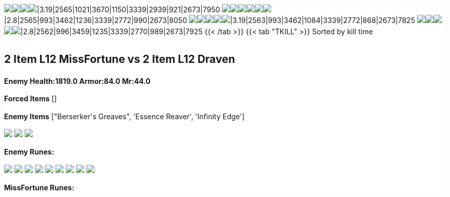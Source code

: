 ![](/item/6676.png)![](/item/3072.png)![](/item/1055.png)![](/item/1038.png)|3.19|2565|1021|3670|1150|3339|2939|921|2673|7950
![](/item/6676.png)![](/item/6693.png)![](/item/1053.png)![](/item/1055.png)![](/item/1036.png)![](/item/1036.png)|2.8|2565|993|3462|1236|3339|2772|990|2673|8050
![](/item/6676.png)![](/item/6695.png)![](/item/1053.png)![](/item/1055.png)![](/item/1037.png)|3.19|2563|993|3462|1084|3339|2772|868|2673|7825
![](/item/6695.png)![](/item/3142.png)![](/item/1053.png)![](/item/1055.png)![](/item/1037.png)|2.8|2562|996|3459|1235|3339|2770|989|2673|7925
{{< /tab >}}
{{< tab "TKILL" >}}
Sorted by kill time
## 2 Item L12 MissFortune vs 2 Item L12 Draven

**Enemy Health:1819.0 Armor:84.0 Mr:44.0**


**Forced Items** []








**Enemy Items** ["Berserker's Greaves", 'Essence Reaver', 'Infinity Edge']





![](/item/3006.png)
![](/item/3508.png)
![](/item/3031.png)



**Enemy Runes:**





![](/Styles/Precision/LethalTempo/LethalTempo.png)
![](/Styles/Precision/Triumph.png)
![](/Styles/Precision/LegendBloodline/LegendBloodline.png)
![](/Styles/Sorcery/LastStand/LastStand.png)
![](/Styles/Domination/EyeballCollection/EyeballCollection.png)
![](/Styles/Domination/TreasureHunter/TreasureHunter.png)
![](/StatMods/StatModsAttackSpeedIcon.png)
![](/StatMods/StatModsAdaptiveForceIcon.png)
![](/StatMods/StatModsArmorIcon.png)



**MissFortune Runes:**
